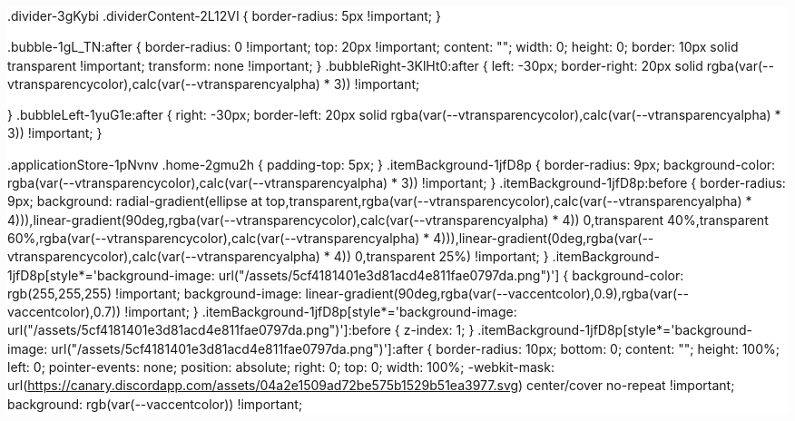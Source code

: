.divider-3gKybi .dividerContent-2L12VI {
	border-radius: 5px !important;
}

.bubble-1gL_TN:after {
	border-radius: 0 !important;
	top: 20px !important;
	content: "";
	width: 0;
	height: 0;
	border: 10px solid transparent !important;
	transform: none !important;
}
.bubbleRight-3KlHt0:after {
	left: -30px;
	border-right: 20px solid rgba(var(--vtransparencycolor),calc(var(--vtransparencyalpha) * 3)) !important;
	
}
.bubbleLeft-1yuG1e:after {
	right: -30px;
	border-left: 20px solid rgba(var(--vtransparencycolor),calc(var(--vtransparencyalpha) * 3)) !important;
}

.applicationStore-1pNvnv .home-2gmu2h {
	padding-top: 5px;
}
.itemBackground-1jfD8p {
	border-radius: 9px;
	background-color: rgba(var(--vtransparencycolor),calc(var(--vtransparencyalpha) * 3)) !important;
}
.itemBackground-1jfD8p:before {
	border-radius: 9px;
	background: radial-gradient(ellipse at top,transparent,rgba(var(--vtransparencycolor),calc(var(--vtransparencyalpha) * 4))),linear-gradient(90deg,rgba(var(--vtransparencycolor),calc(var(--vtransparencyalpha) * 4)) 0,transparent 40%,transparent 60%,rgba(var(--vtransparencycolor),calc(var(--vtransparencyalpha) * 4))),linear-gradient(0deg,rgba(var(--vtransparencycolor),calc(var(--vtransparencyalpha) * 4)) 0,transparent 25%) !important;
}
.itemBackground-1jfD8p[style*='background-image: url("/assets/5cf4181401e3d81acd4e811fae0797da.png")'] {
	background-color: rgb(255,255,255) !important;
	background-image: linear-gradient(90deg,rgba(var(--vaccentcolor),0.9),rgba(var(--vaccentcolor),0.7)) !important;
}
.itemBackground-1jfD8p[style*='background-image: url("/assets/5cf4181401e3d81acd4e811fae0797da.png")']:before {
	z-index: 1;
}
.itemBackground-1jfD8p[style*='background-image: url("/assets/5cf4181401e3d81acd4e811fae0797da.png")']:after {
	border-radius: 10px;
	bottom: 0;
	content: "";
	height: 100%;
	left: 0;
	pointer-events: none;
	position: absolute;
	right: 0;
	top: 0;
	width: 100%;
	-webkit-mask: url(https://canary.discordapp.com/assets/04a2e1509ad72be575b1529b51ea3977.svg) center/cover no-repeat !important;
	background: rgb(var(--vaccentcolor)) !important;